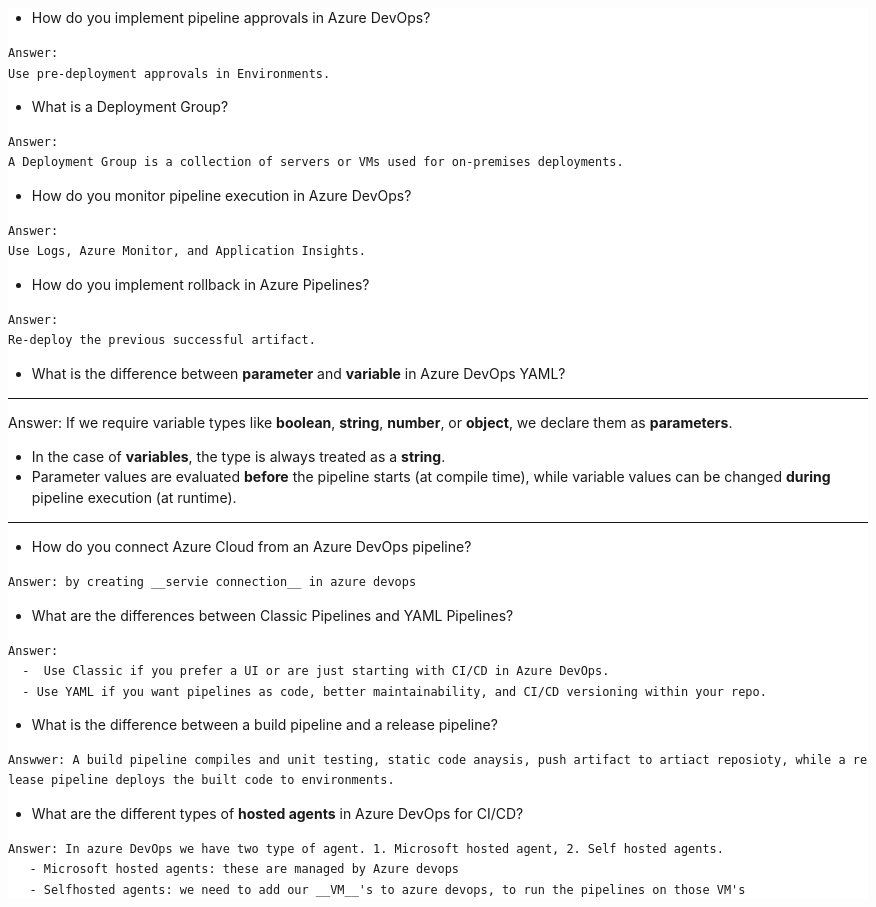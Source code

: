 - How do you implement pipeline approvals in Azure DevOps?
```
Answer:
Use pre-deployment approvals in Environments.
```
- What is a Deployment Group?
```
Answer:
A Deployment Group is a collection of servers or VMs used for on-premises deployments.
```
- How do you monitor pipeline execution in Azure DevOps?
```
Answer:
Use Logs, Azure Monitor, and Application Insights.
```

-  How do you implement rollback in Azure Pipelines?
```
Answer:
Re-deploy the previous successful artifact.
```

- What is the difference between **parameter** and **variable** in Azure DevOps YAML? 
--- 
Answer: If we require variable types like **boolean**, **string**, **number**, or **object**, we declare them as **parameters**.  
- In the case of **variables**, the type is always treated as a **string**.  
- Parameter values are evaluated **before** the pipeline starts (at compile time), while variable values can be changed **during** pipeline execution (at runtime).
---
- How do you connect Azure Cloud from an Azure DevOps pipeline?
```
Answer: by creating __servie connection__ in azure devops
```

- What are the differences between Classic Pipelines and YAML Pipelines?
```
Answer: 
  -  Use Classic if you prefer a UI or are just starting with CI/CD in Azure DevOps.
  - Use YAML if you want pipelines as code, better maintainability, and CI/CD versioning within your repo.
```

- What is the difference between a build pipeline and a release pipeline?
```
Answwer: A build pipeline compiles and unit testing, static code anaysis, push artifact to artiact reposioty, while a release pipeline deploys the built code to environments.  
```

- What are the different types of **hosted agents** in Azure DevOps for CI/CD?
```
Answer: In azure DevOps we have two type of agent. 1. Microsoft hosted agent, 2. Self hosted agents.
   - Microsoft hosted agents: these are managed by Azure devops
   - Selfhosted agents: we need to add our __VM__'s to azure devops, to run the pipelines on those VM's
```
